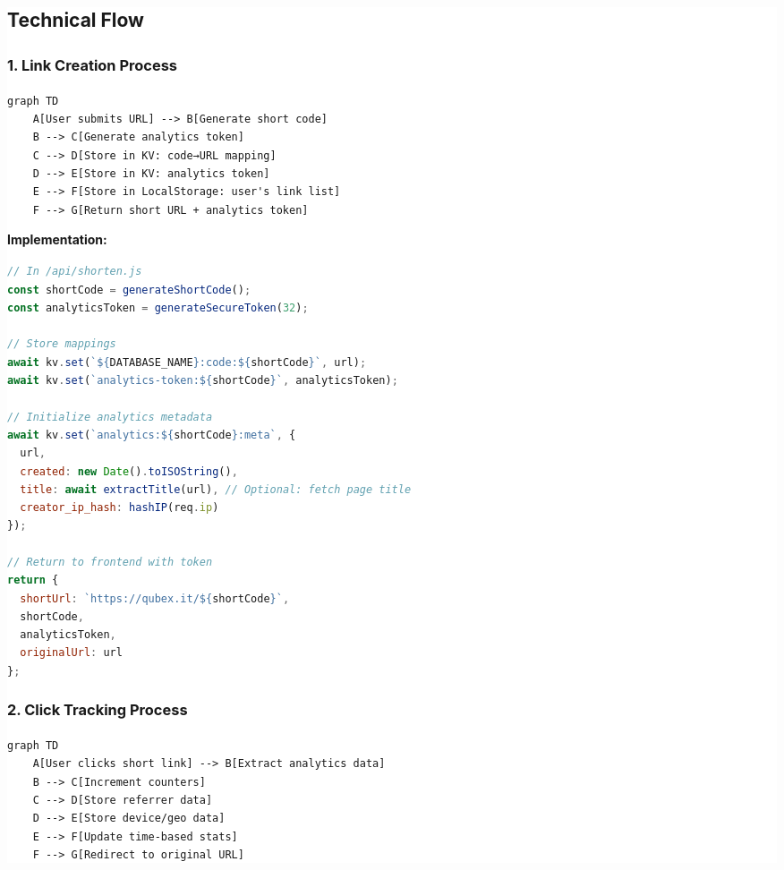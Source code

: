
## Technical Flow

### 1. **Link Creation Process**

```mermaid
graph TD
    A[User submits URL] --> B[Generate short code]
    B --> C[Generate analytics token]
    C --> D[Store in KV: code→URL mapping]
    D --> E[Store in KV: analytics token]
    E --> F[Store in LocalStorage: user's link list]
    F --> G[Return short URL + analytics token]
```

**Implementation:**
```javascript
// In /api/shorten.js
const shortCode = generateShortCode();
const analyticsToken = generateSecureToken(32);

// Store mappings
await kv.set(`${DATABASE_NAME}:code:${shortCode}`, url);
await kv.set(`analytics-token:${shortCode}`, analyticsToken);

// Initialize analytics metadata
await kv.set(`analytics:${shortCode}:meta`, {
  url,
  created: new Date().toISOString(),
  title: await extractTitle(url), // Optional: fetch page title
  creator_ip_hash: hashIP(req.ip)
});

// Return to frontend with token
return {
  shortUrl: `https://qubex.it/${shortCode}`,
  shortCode,
  analyticsToken,
  originalUrl: url
};
```

### 2. **Click Tracking Process**

```mermaid
graph TD
    A[User clicks short link] --> B[Extract analytics data]
    B --> C[Increment counters]
    C --> D[Store referrer data]
    D --> E[Store device/geo data]
    E --> F[Update time-based stats]
    F --> G[Redirect to original URL]
```
